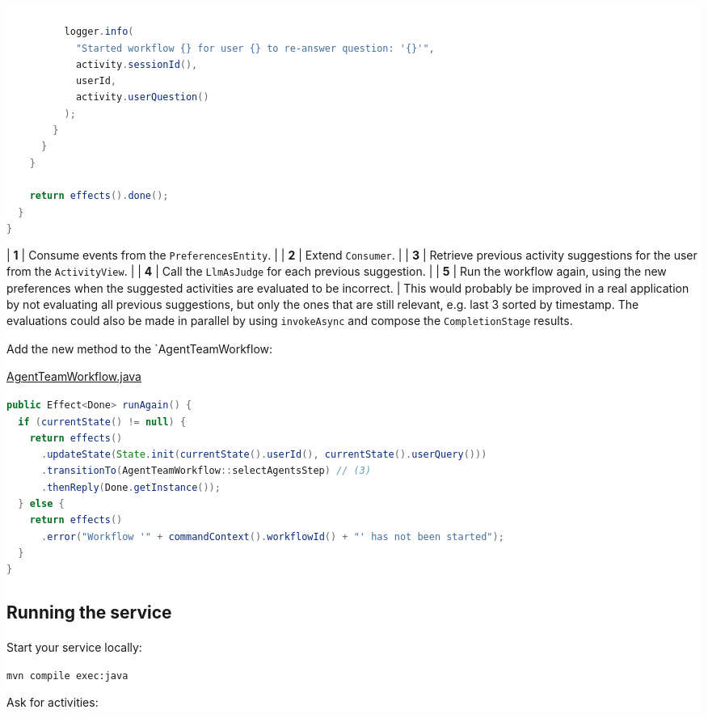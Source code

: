 ```java

          logger.info(
            "Started workflow {} for user {} to re-answer question: '{}'",
            activity.sessionId(),
            userId,
            activity.userQuestion()
          );
        }
      }
    }

    return effects().done();
  }
}
```

| **1** | Consume events from the `PreferencesEntity`. |
| **2** | Extend `Consumer`. |
| **3** | Retrieve previous activity suggestions for the user from the `ActivityView`. |
| **4** | Call the `LlmAsJudge` for each previous suggestion. |
| **5** | Run the workflow again, using the new preferences when the suggested activities are evaluated to be incorrect. |
This would probably be improved in a real application by not evaluating all previous suggestions, but only the ones that are still relevant, e.g. last 3 sorted by timestamp. The evaluations could also be made in parallel by using `invokeAsync` and compose the `CompletionStage` results.

Add the new method to the `AgentTeamWorkflow:

[AgentTeamWorkflow.java](https://github.com/akka/akka-sdk/blob/main/samples/multi-agent/src/main/java/demo/multiagent/application/AgentTeamWorkflow.java)
```java
public Effect<Done> runAgain() {
  if (currentState() != null) {
    return effects()
      .updateState(State.init(currentState().userId(), currentState().userQuery()))
      .transitionTo(AgentTeamWorkflow::selectAgentsStep) // (3)
      .thenReply(Done.getInstance());
  } else {
    return effects()
      .error("Workflow '" + commandContext().workflowId() + "' has not been started");
  }
}
```

## <a href="about:blank#_running_the_service"></a> Running the service

Start your service locally:

```command
mvn compile exec:java
```
Ask for activities:
